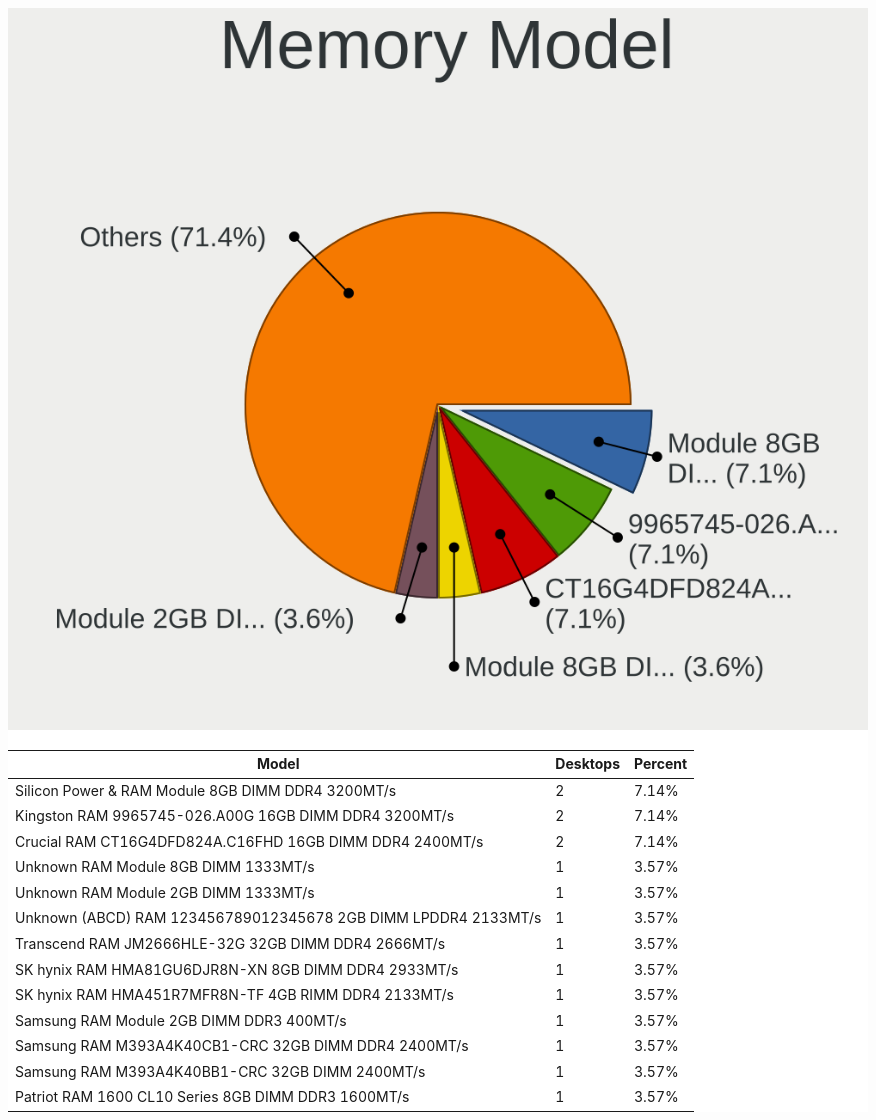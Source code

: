 ![Memory Model](./images/pie_chart_bsd/memory_model.svg)


| Model                                                          | Desktops | Percent |
|----------------------------------------------------------------|----------|---------|
| Silicon Power & RAM Module 8GB DIMM DDR4 3200MT/s              | 2        | 7.14%   |
| Kingston RAM 9965745-026.A00G 16GB DIMM DDR4 3200MT/s          | 2        | 7.14%   |
| Crucial RAM CT16G4DFD824A.C16FHD 16GB DIMM DDR4 2400MT/s       | 2        | 7.14%   |
| Unknown RAM Module 8GB DIMM 1333MT/s                           | 1        | 3.57%   |
| Unknown RAM Module 2GB DIMM 1333MT/s                           | 1        | 3.57%   |
| Unknown (ABCD) RAM 123456789012345678 2GB DIMM LPDDR4 2133MT/s | 1        | 3.57%   |
| Transcend RAM JM2666HLE-32G 32GB DIMM DDR4 2666MT/s            | 1        | 3.57%   |
| SK hynix RAM HMA81GU6DJR8N-XN 8GB DIMM DDR4 2933MT/s           | 1        | 3.57%   |
| SK hynix RAM HMA451R7MFR8N-TF 4GB RIMM DDR4 2133MT/s           | 1        | 3.57%   |
| Samsung RAM Module 2GB DIMM DDR3 400MT/s                       | 1        | 3.57%   |
| Samsung RAM M393A4K40CB1-CRC 32GB DIMM DDR4 2400MT/s           | 1        | 3.57%   |
| Samsung RAM M393A4K40BB1-CRC 32GB DIMM 2400MT/s                | 1        | 3.57%   |
| Patriot RAM 1600 CL10 Series 8GB DIMM DDR3 1600MT/s            | 1        | 3.57%   |